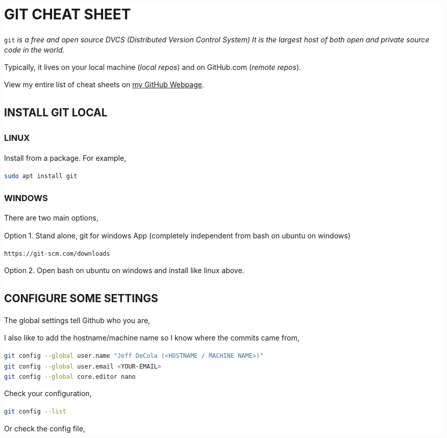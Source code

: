 # GIT CHEAT SHEET

`git` _is a free and open source
DVCS (Distributed Version Control System) It is the largest host
of both open and private source code in the world._

Typically, it lives on your local machine (_local repos_) and on
GitHub.com (_remote repos_).

View my entire list of cheat sheets on
[my GitHub Webpage](https://jeffdecola.github.io/my-cheat-sheets/).

## INSTALL GIT LOCAL

### LINUX

Install from a package.  For example,

```bash
sudo apt install git
```

### WINDOWS

There are two main options,

Option 1. Stand alone, git for windows App (completely independent from
bash on ubuntu on windows)

```bash
https://git-scm.com/downloads
```

Option 2. Open bash on ubuntu on windows and install like linux above.

## CONFIGURE SOME SETTINGS

The global settings tell Github who you are,

I also like to add the hostname/machine name so I know where the
commits came from,

```bash
git config --global user.name "Jeff DeCola (<HOSTNAME / MACHINE NAME>)"
git config --global user.email <YOUR-EMAIL>
git config --global core.editor nano
```

Check your configuration,

```bash
git config --list
```

Or check the config file,
